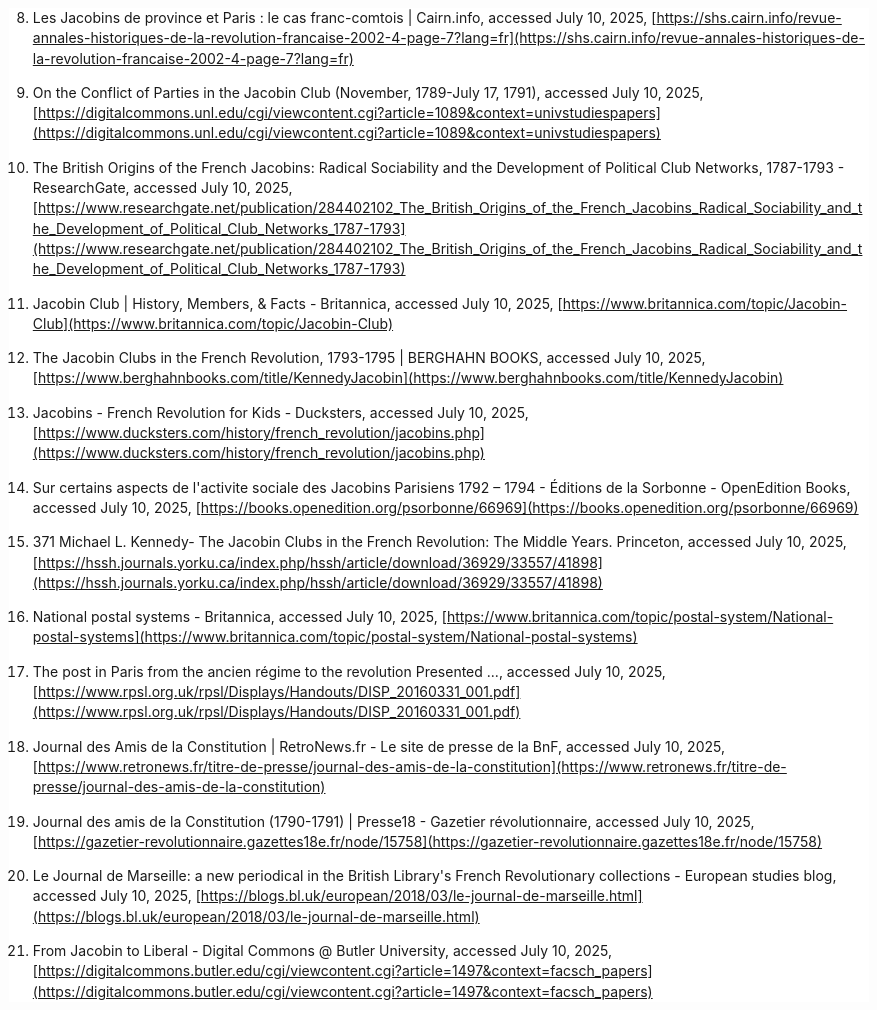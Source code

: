 8. Les Jacobins de province et Paris : le cas franc-comtois | Cairn.info, accessed July 10, 2025, [https://shs.cairn.info/revue-annales-historiques-de-la-revolution-francaise-2002-4-page-7?lang=fr](https://shs.cairn.info/revue-annales-historiques-de-la-revolution-francaise-2002-4-page-7?lang=fr)
    
9. On the Conflict of Parties in the Jacobin Club (November, 1789-July 17, 1791), accessed July 10, 2025, [https://digitalcommons.unl.edu/cgi/viewcontent.cgi?article=1089&context=univstudiespapers](https://digitalcommons.unl.edu/cgi/viewcontent.cgi?article=1089&context=univstudiespapers)
    
10. The British Origins of the French Jacobins: Radical Sociability and the Development of Political Club Networks, 1787-1793 - ResearchGate, accessed July 10, 2025, [https://www.researchgate.net/publication/284402102_The_British_Origins_of_the_French_Jacobins_Radical_Sociability_and_the_Development_of_Political_Club_Networks_1787-1793](https://www.researchgate.net/publication/284402102_The_British_Origins_of_the_French_Jacobins_Radical_Sociability_and_the_Development_of_Political_Club_Networks_1787-1793)
    
11. Jacobin Club | History, Members, & Facts - Britannica, accessed July 10, 2025, [https://www.britannica.com/topic/Jacobin-Club](https://www.britannica.com/topic/Jacobin-Club)
    
12. The Jacobin Clubs in the French Revolution, 1793-1795 | BERGHAHN BOOKS, accessed July 10, 2025, [https://www.berghahnbooks.com/title/KennedyJacobin](https://www.berghahnbooks.com/title/KennedyJacobin)
    
13. Jacobins - French Revolution for Kids - Ducksters, accessed July 10, 2025, [https://www.ducksters.com/history/french_revolution/jacobins.php](https://www.ducksters.com/history/french_revolution/jacobins.php)
    
14. Sur certains aspects de l'activite sociale des Jacobins Parisiens 1792 – 1794 - Éditions de la Sorbonne - OpenEdition Books, accessed July 10, 2025, [https://books.openedition.org/psorbonne/66969](https://books.openedition.org/psorbonne/66969)
    
15. 371 Michael L. Kennedy- The Jacobin Clubs in the French Revolution: The Middle Years. Princeton, accessed July 10, 2025, [https://hssh.journals.yorku.ca/index.php/hssh/article/download/36929/33557/41898](https://hssh.journals.yorku.ca/index.php/hssh/article/download/36929/33557/41898)
    
16. National postal systems - Britannica, accessed July 10, 2025, [https://www.britannica.com/topic/postal-system/National-postal-systems](https://www.britannica.com/topic/postal-system/National-postal-systems)
    
17. The post in Paris from the ancien régime to the revolution Presented ..., accessed July 10, 2025, [https://www.rpsl.org.uk/rpsl/Displays/Handouts/DISP_20160331_001.pdf](https://www.rpsl.org.uk/rpsl/Displays/Handouts/DISP_20160331_001.pdf)
    
18. Journal des Amis de la Constitution | RetroNews.fr - Le site de presse de la BnF, accessed July 10, 2025, [https://www.retronews.fr/titre-de-presse/journal-des-amis-de-la-constitution](https://www.retronews.fr/titre-de-presse/journal-des-amis-de-la-constitution)
    
19. Journal des amis de la Constitution (1790-1791) | Presse18 - Gazetier révolutionnaire, accessed July 10, 2025, [https://gazetier-revolutionnaire.gazettes18e.fr/node/15758](https://gazetier-revolutionnaire.gazettes18e.fr/node/15758)
    
20. Le Journal de Marseille: a new periodical in the British Library's French Revolutionary collections - European studies blog, accessed July 10, 2025, [https://blogs.bl.uk/european/2018/03/le-journal-de-marseille.html](https://blogs.bl.uk/european/2018/03/le-journal-de-marseille.html)
    
21. From Jacobin to Liberal - Digital Commons @ Butler University, accessed July 10, 2025, [https://digitalcommons.butler.edu/cgi/viewcontent.cgi?article=1497&context=facsch_papers](https://digitalcommons.butler.edu/cgi/viewcontent.cgi?article=1497&context=facsch_papers)
    